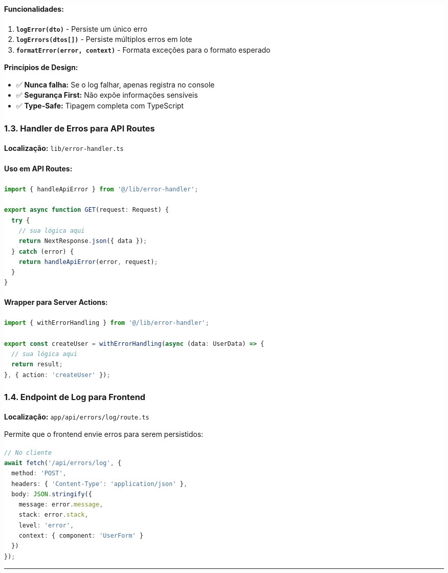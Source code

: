 #### Funcionalidades:

1. **`logError(dto)`** - Persiste um único erro
2. **`logErrors(dtos[])`** - Persiste múltiplos erros em lote
3. **`formatError(error, context)`** - Formata exceções para o formato esperado

**Princípios de Design:**
- ✅ **Nunca falha:** Se o log falhar, apenas registra no console
- ✅ **Segurança First:** Não expõe informações sensíveis
- ✅ **Type-Safe:** Tipagem completa com TypeScript

### 1.3. Handler de Erros para API Routes

**Localização:** `lib/error-handler.ts`

#### Uso em API Routes:

```typescript
import { handleApiError } from '@/lib/error-handler';

export async function GET(request: Request) {
  try {
    // sua lógica aqui
    return NextResponse.json({ data });
  } catch (error) {
    return handleApiError(error, request);
  }
}
```

#### Wrapper para Server Actions:

```typescript
import { withErrorHandling } from '@/lib/error-handler';

export const createUser = withErrorHandling(async (data: UserData) => {
  // sua lógica aqui
  return result;
}, { action: 'createUser' });
```

### 1.4. Endpoint de Log para Frontend

**Localização:** `app/api/errors/log/route.ts`

Permite que o frontend envie erros para serem persistidos:

```typescript
// No cliente
await fetch('/api/errors/log', {
  method: 'POST',
  headers: { 'Content-Type': 'application/json' },
  body: JSON.stringify({
    message: error.message,
    stack: error.stack,
    level: 'error',
    context: { component: 'UserForm' }
  })
});
```

---